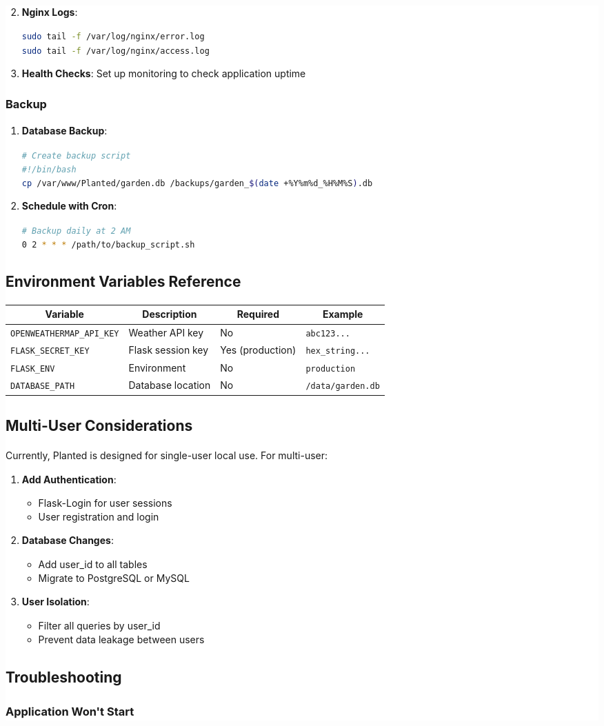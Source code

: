 2. **Nginx Logs**:
   ```bash
   sudo tail -f /var/log/nginx/error.log
   sudo tail -f /var/log/nginx/access.log
   ```

3. **Health Checks**: Set up monitoring to check application uptime

### Backup

1. **Database Backup**:
   ```bash
   # Create backup script
   #!/bin/bash
   cp /var/www/Planted/garden.db /backups/garden_$(date +%Y%m%d_%H%M%S).db
   ```

2. **Schedule with Cron**:
   ```bash
   # Backup daily at 2 AM
   0 2 * * * /path/to/backup_script.sh
   ```

## Environment Variables Reference

| Variable | Description | Required | Example |
|----------|-------------|----------|---------|
| `OPENWEATHERMAP_API_KEY` | Weather API key | No | `abc123...` |
| `FLASK_SECRET_KEY` | Flask session key | Yes (production) | `hex_string...` |
| `FLASK_ENV` | Environment | No | `production` |
| `DATABASE_PATH` | Database location | No | `/data/garden.db` |

## Multi-User Considerations

Currently, Planted is designed for single-user local use. For multi-user:

1. **Add Authentication**:
   - Flask-Login for user sessions
   - User registration and login

2. **Database Changes**:
   - Add user_id to all tables
   - Migrate to PostgreSQL or MySQL

3. **User Isolation**:
   - Filter all queries by user_id
   - Prevent data leakage between users

## Troubleshooting

### Application Won't Start
